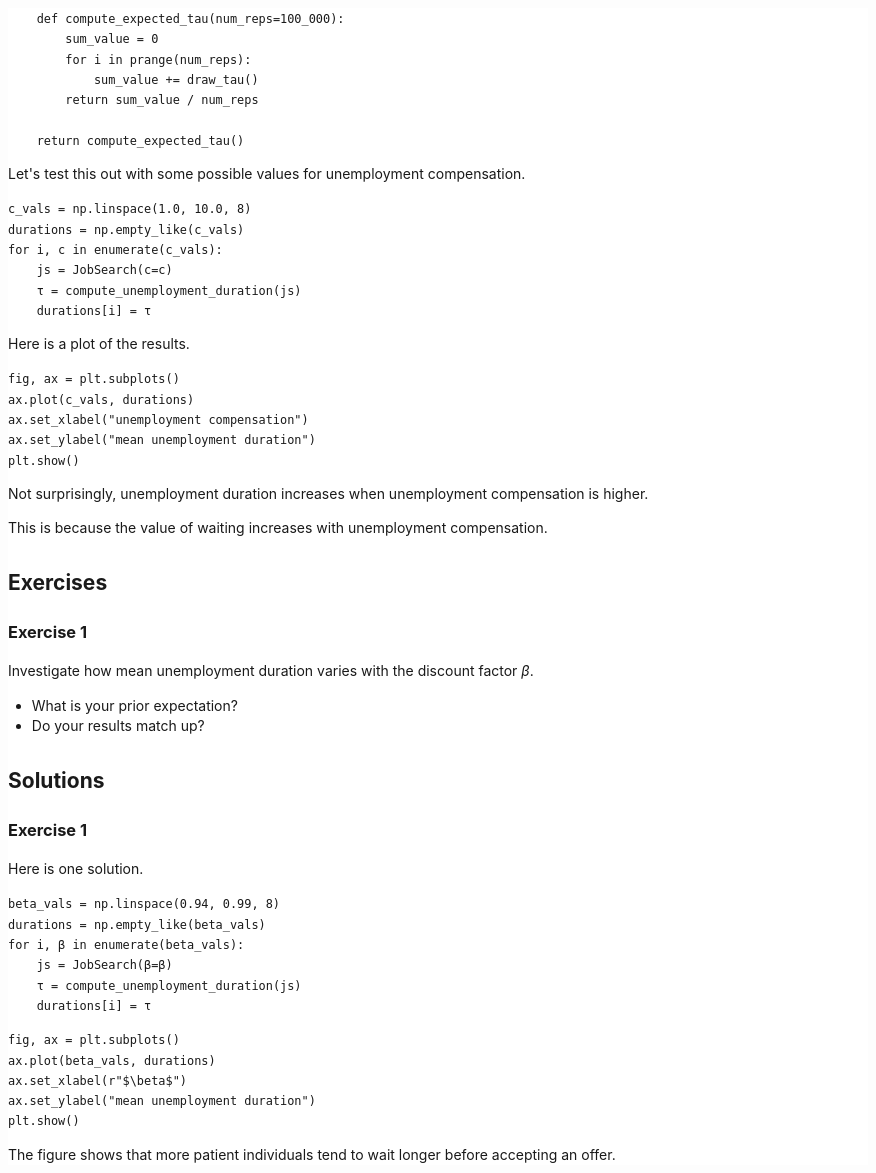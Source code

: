 ```{code-cell} ipython3
    def compute_expected_tau(num_reps=100_000):
        sum_value = 0
        for i in prange(num_reps):
            sum_value += draw_tau()
        return sum_value / num_reps

    return compute_expected_tau()
```

Let's test this out with some possible values for unemployment compensation.

```{code-cell} ipython3
c_vals = np.linspace(1.0, 10.0, 8)
durations = np.empty_like(c_vals)
for i, c in enumerate(c_vals):
    js = JobSearch(c=c)
    τ = compute_unemployment_duration(js)
    durations[i] = τ
```

Here is a plot of the results.

```{code-cell} ipython3
fig, ax = plt.subplots()
ax.plot(c_vals, durations)
ax.set_xlabel("unemployment compensation")
ax.set_ylabel("mean unemployment duration")
plt.show()
```

Not surprisingly, unemployment duration increases when unemployment compensation is higher.

This is because the value of waiting increases with unemployment compensation.

## Exercises

### Exercise 1

Investigate how mean unemployment duration varies with the discount factor $\beta$.

* What is your prior expectation?
* Do your results match up?

## Solutions

### Exercise 1

Here is one solution.

```{code-cell} ipython3
beta_vals = np.linspace(0.94, 0.99, 8)
durations = np.empty_like(beta_vals)
for i, β in enumerate(beta_vals):
    js = JobSearch(β=β)
    τ = compute_unemployment_duration(js)
    durations[i] = τ
```

```{code-cell} ipython3
fig, ax = plt.subplots()
ax.plot(beta_vals, durations)
ax.set_xlabel(r"$\beta$")
ax.set_ylabel("mean unemployment duration")
plt.show()
```

The figure shows that more patient individuals tend to wait longer before accepting an offer.


